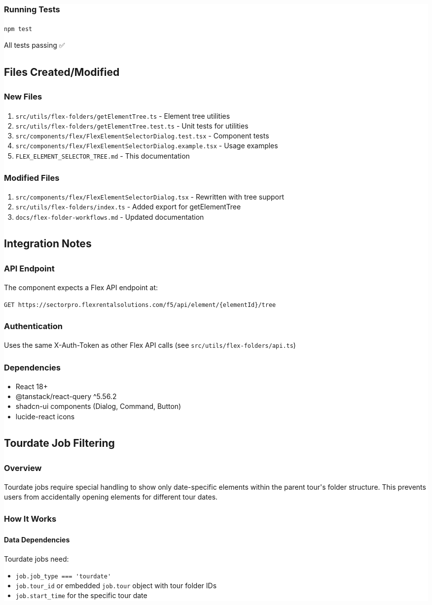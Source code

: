### Running Tests
```bash
npm test
```

All tests passing ✅

## Files Created/Modified

### New Files
1. `src/utils/flex-folders/getElementTree.ts` - Element tree utilities
2. `src/utils/flex-folders/getElementTree.test.ts` - Unit tests for utilities
3. `src/components/flex/FlexElementSelectorDialog.test.tsx` - Component tests
4. `src/components/flex/FlexElementSelectorDialog.example.tsx` - Usage examples
5. `FLEX_ELEMENT_SELECTOR_TREE.md` - This documentation

### Modified Files
1. `src/components/flex/FlexElementSelectorDialog.tsx` - Rewritten with tree support
2. `src/utils/flex-folders/index.ts` - Added export for getElementTree
3. `docs/flex-folder-workflows.md` - Updated documentation

## Integration Notes

### API Endpoint
The component expects a Flex API endpoint at:
```
GET https://sectorpro.flexrentalsolutions.com/f5/api/element/{elementId}/tree
```

### Authentication
Uses the same X-Auth-Token as other Flex API calls (see `src/utils/flex-folders/api.ts`)

### Dependencies
- React 18+
- @tanstack/react-query ^5.56.2
- shadcn-ui components (Dialog, Command, Button)
- lucide-react icons

## Tourdate Job Filtering

### Overview
Tourdate jobs require special handling to show only date-specific elements within the parent tour's folder structure. This prevents users from accidentally opening elements for different tour dates.

### How It Works

#### Data Dependencies
Tourdate jobs need:
- `job.job_type === 'tourdate'`
- `job.tour_id` or embedded `job.tour` object with tour folder IDs
- `job.start_time` for the specific tour date
